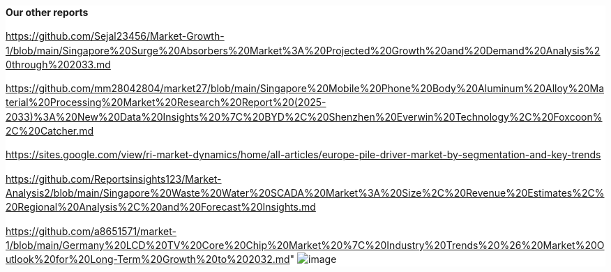 <strong>Our other reports</strong>

<a href=https://github.com/Sejal23456/Market-Growth-1/blob/main/Singapore%20Surge%20Absorbers%20Market%3A%20Projected%20Growth%20and%20Demand%20Analysis%20through%202033.md>https://github.com/Sejal23456/Market-Growth-1/blob/main/Singapore%20Surge%20Absorbers%20Market%3A%20Projected%20Growth%20and%20Demand%20Analysis%20through%202033.md</a>

<a href=https://github.com/mm28042804/market27/blob/main/Singapore%20Mobile%20Phone%20Body%20Aluminum%20Alloy%20Material%20Processing%20Market%20Research%20Report%20(2025-2033)%3A%20New%20Data%20Insights%20%7C%20BYD%2C%20Shenzhen%20Everwin%20Technology%2C%20Foxcoon%2C%20Catcher.md>https://github.com/mm28042804/market27/blob/main/Singapore%20Mobile%20Phone%20Body%20Aluminum%20Alloy%20Material%20Processing%20Market%20Research%20Report%20(2025-2033)%3A%20New%20Data%20Insights%20%7C%20BYD%2C%20Shenzhen%20Everwin%20Technology%2C%20Foxcoon%2C%20Catcher.md</a>

<a href=https://sites.google.com/view/ri-market-dynamics/home/all-articles/europe-pile-driver-market-by-segmentation-and-key-trends>https://sites.google.com/view/ri-market-dynamics/home/all-articles/europe-pile-driver-market-by-segmentation-and-key-trends</a>

<a href=https://github.com/Reportsinsights123/Market-Analysis2/blob/main/Singapore%20Waste%20Water%20SCADA%20Market%3A%20Size%2C%20Revenue%20Estimates%2C%20Regional%20Analysis%2C%20and%20Forecast%20Insights.md>https://github.com/Reportsinsights123/Market-Analysis2/blob/main/Singapore%20Waste%20Water%20SCADA%20Market%3A%20Size%2C%20Revenue%20Estimates%2C%20Regional%20Analysis%2C%20and%20Forecast%20Insights.md</a>

<a href=https://github.com/a8651571/market-1/blob/main/Germany%20LCD%20TV%20Core%20Chip%20Market%20%7C%20Industry%20Trends%20%26%20Market%20Outlook%20for%20Long-Term%20Growth%20to%202032.md>https://github.com/a8651571/market-1/blob/main/Germany%20LCD%20TV%20Core%20Chip%20Market%20%7C%20Industry%20Trends%20%26%20Market%20Outlook%20for%20Long-Term%20Growth%20to%202032.md</a>"
![image](https://github.com/user-attachments/assets/e4f08225-5037-4a93-8bb7-3389683b2dd8)
